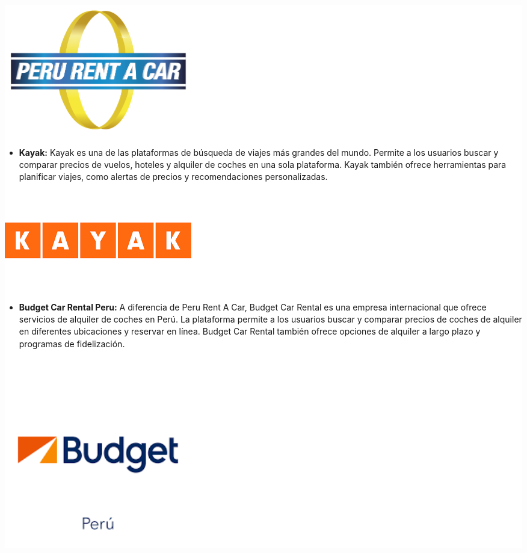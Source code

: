 <img src="assets/PeruRentACar.png" width=310  alt="">
  </div>
  
- **Kayak:**
  Kayak es una de las plataformas de búsqueda de viajes más grandes del mundo. Permite a los usuarios buscar y comparar precios de vuelos, hoteles y alquiler de coches en una sola plataforma. 
  Kayak también ofrece herramientas para planificar viajes, como alertas de precios y recomendaciones personalizadas.
  <div style="text-align: center;">
<img src="assets/Kayak.png" width=310  alt="">
  </div>

- **Budget Car Rental Peru:**
  A diferencia de Peru Rent A Car, Budget Car Rental es una empresa internacional que ofrece servicios de alquiler de coches en Perú. 
  La plataforma permite a los usuarios buscar y comparar precios de coches de alquiler en diferentes ubicaciones y reservar en línea. Budget Car Rental también ofrece opciones de alquiler a largo plazo y programas de fidelización.
  <div style="text-align: center;">
<img src="assets/Budget.png" width=310  alt="">
  </div>
